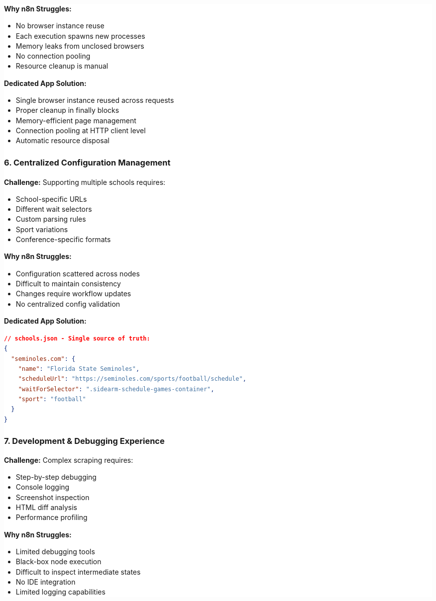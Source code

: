 **Why n8n Struggles:**
- No browser instance reuse
- Each execution spawns new processes
- Memory leaks from unclosed browsers
- No connection pooling
- Resource cleanup is manual

**Dedicated App Solution:**
- Single browser instance reused across requests
- Proper cleanup in finally blocks
- Memory-efficient page management
- Connection pooling at HTTP client level
- Automatic resource disposal

### 6. **Centralized Configuration Management**

**Challenge:** Supporting multiple schools requires:
- School-specific URLs
- Different wait selectors
- Custom parsing rules
- Sport variations
- Conference-specific formats

**Why n8n Struggles:**
- Configuration scattered across nodes
- Difficult to maintain consistency
- Changes require workflow updates
- No centralized config validation

**Dedicated App Solution:**
```json
// schools.json - Single source of truth:
{
  "seminoles.com": {
    "name": "Florida State Seminoles",
    "scheduleUrl": "https://seminoles.com/sports/football/schedule",
    "waitForSelector": ".sidearm-schedule-games-container",
    "sport": "football"
  }
}
```

### 7. **Development & Debugging Experience**

**Challenge:** Complex scraping requires:
- Step-by-step debugging
- Console logging
- Screenshot inspection
- HTML diff analysis
- Performance profiling

**Why n8n Struggles:**
- Limited debugging tools
- Black-box node execution
- Difficult to inspect intermediate states
- No IDE integration
- Limited logging capabilities
